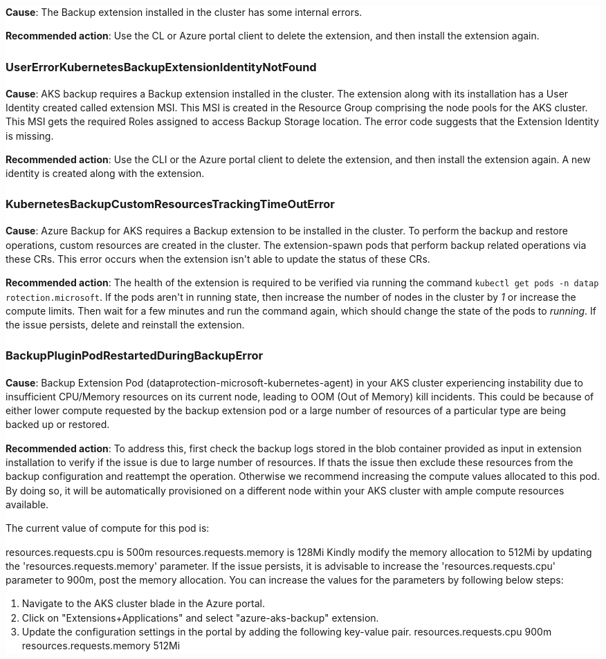 **Cause**: The Backup extension installed in the cluster has some internal errors.

**Recommended action**: Use the CL or Azure portal client to delete the extension, and then install the extension again.

### UserErrorKubernetesBackupExtensionIdentityNotFound

**Cause**: AKS backup requires a Backup extension installed in the cluster. The extension along with its installation has a User Identity created called extension MSI. This MSI is created in the Resource Group comprising the node pools for the AKS cluster. This MSI gets the required Roles assigned to access Backup Storage location. The error code suggests that the Extension Identity is missing.

**Recommended action**: Use the CLI or the Azure portal client to delete the extension, and then install the extension again. A new identity is created along with the extension.

### KubernetesBackupCustomResourcesTrackingTimeOutError

**Cause**: Azure Backup for AKS requires a Backup extension to be installed in the cluster. To perform the backup and restore operations, custom resources are created in the cluster. The extension-spawn pods that perform backup related operations via these CRs. This error occurs when the extension isn't able to update the status of these CRs.

**Recommended action**: The health of the extension is required to be verified via running the command `kubectl get pods -n dataprotection.microsoft`. If the pods aren't in running state, then increase the number of nodes in the cluster by *1* or increase the compute limits. Then wait for a few minutes and run the command again, which should change the state of the pods to *running*. If the issue persists, delete and reinstall the extension.

### BackupPluginPodRestartedDuringBackupError

**Cause**: Backup Extension Pod (dataprotection-microsoft-kubernetes-agent) in your AKS cluster experiencing instability due to insufficient CPU/Memory resources on its current node, leading to OOM (Out of Memory) kill incidents. This could be because of either lower compute requested by the backup extension pod or a large number of resources of a particular type are being backed up or restored.

**Recommended action**: To address this, first check the backup logs stored in the blob container provided as input in extension installation to verify if the issue is due to large number of resources. If thats the issue then exclude these resources from the backup configuration and reattempt the operation. Otherwise we recommend increasing the compute values allocated to this pod. By doing so, it will be automatically provisioned on a different node within your AKS cluster with ample compute resources available.

The current value of compute for this pod is:

resources.requests.cpu is 500m
resources.requests.memory is 128Mi
Kindly modify the memory allocation to 512Mi by updating the 'resources.requests.memory' parameter. If the issue persists, it is advisable to increase the 'resources.requests.cpu' parameter to 900m, post the memory allocation. You can increase the values for the parameters by following below steps:

1. Navigate to the AKS cluster blade in the Azure portal.
2. Click on "Extensions+Applications" and select "azure-aks-backup" extension.
3. Update the configuration settings in the portal by adding the following key-value pair.
    resources.requests.cpu 900m
    resources.requests.memory 512Mi
